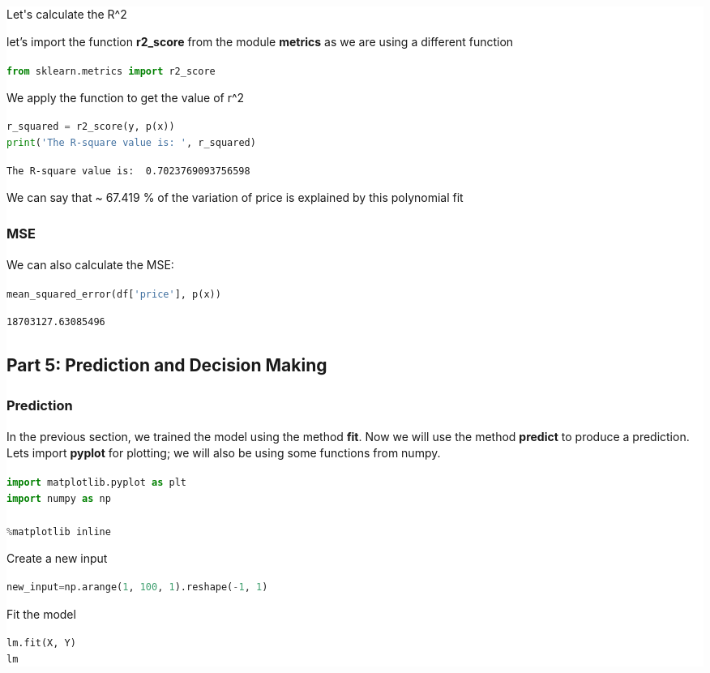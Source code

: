 Let's calculate the R^2

let’s import the function <b>r2_score</b> from the module <b>metrics</b> as we are using a different function


```python
from sklearn.metrics import r2_score
```

We apply the function to get the value of r^2


```python
r_squared = r2_score(y, p(x))
print('The R-square value is: ', r_squared)
```

    The R-square value is:  0.7023769093756598


We can say that ~ 67.419 % of the variation of price is explained by this polynomial fit

<h3>MSE</h3>

We can also calculate the MSE:  


```python
mean_squared_error(df['price'], p(x))
```




    18703127.63085496



<h2>Part 5: Prediction and Decision Making</h2>
<h3>Prediction</h3>

<p>In the previous section, we trained the model using the method <b>fit</b>. Now we will use the method <b>predict</b> to produce a prediction. Lets import <b>pyplot</b> for plotting; we will also be using some functions from numpy.</p>


```python
import matplotlib.pyplot as plt
import numpy as np

%matplotlib inline 
```

Create a new input 


```python
new_input=np.arange(1, 100, 1).reshape(-1, 1)
```

 Fit the model 


```python
lm.fit(X, Y)
lm
```
